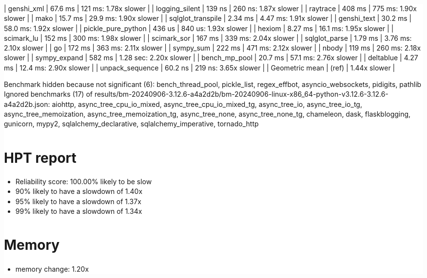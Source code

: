 | genshi_xml               | 67.6 ms                                                | 121 ms: 1.78x slower                                                   |
| logging_silent           | 139 ns                                                 | 260 ns: 1.87x slower                                                   |
| raytrace                 | 408 ms                                                 | 775 ms: 1.90x slower                                                   |
| mako                     | 15.7 ms                                                | 29.9 ms: 1.90x slower                                                  |
| sqlglot_transpile        | 2.34 ms                                                | 4.47 ms: 1.91x slower                                                  |
| genshi_text              | 30.2 ms                                                | 58.0 ms: 1.92x slower                                                  |
| pickle_pure_python       | 436 us                                                 | 840 us: 1.93x slower                                                   |
| hexiom                   | 8.27 ms                                                | 16.1 ms: 1.95x slower                                                  |
| scimark_lu               | 152 ms                                                 | 300 ms: 1.98x slower                                                   |
| scimark_sor              | 167 ms                                                 | 339 ms: 2.04x slower                                                   |
| sqlglot_parse            | 1.79 ms                                                | 3.76 ms: 2.10x slower                                                  |
| go                       | 172 ms                                                 | 363 ms: 2.11x slower                                                   |
| sympy_sum                | 222 ms                                                 | 471 ms: 2.12x slower                                                   |
| nbody                    | 119 ms                                                 | 260 ms: 2.18x slower                                                   |
| sympy_expand             | 582 ms                                                 | 1.28 sec: 2.20x slower                                                 |
| bench_mp_pool            | 20.7 ms                                                | 57.1 ms: 2.76x slower                                                  |
| deltablue                | 4.27 ms                                                | 12.4 ms: 2.90x slower                                                  |
| unpack_sequence          | 60.2 ns                                                | 219 ns: 3.65x slower                                                   |
| Geometric mean           | (ref)                                                  | 1.44x slower                                                           |

Benchmark hidden because not significant (6): bench_thread_pool, pickle_list, regex_effbot, asyncio_websockets, pidigits, pathlib
Ignored benchmarks (17) of results/bm-20240906-3.12.6-a4a2d2b/bm-20240906-linux-x86_64-python-v3.12.6-3.12.6-a4a2d2b.json: aiohttp, async_tree_cpu_io_mixed, async_tree_cpu_io_mixed_tg, async_tree_io, async_tree_io_tg, async_tree_memoization, async_tree_memoization_tg, async_tree_none, async_tree_none_tg, chameleon, dask, flaskblogging, gunicorn, mypy2, sqlalchemy_declarative, sqlalchemy_imperative, tornado_http

# HPT report

- Reliability score: 100.00% likely to be slow
- 90% likely to have a slowdown of 1.40x
- 95% likely to have a slowdown of 1.37x
- 99% likely to have a slowdown of 1.34x

# Memory
- memory change: 1.20x